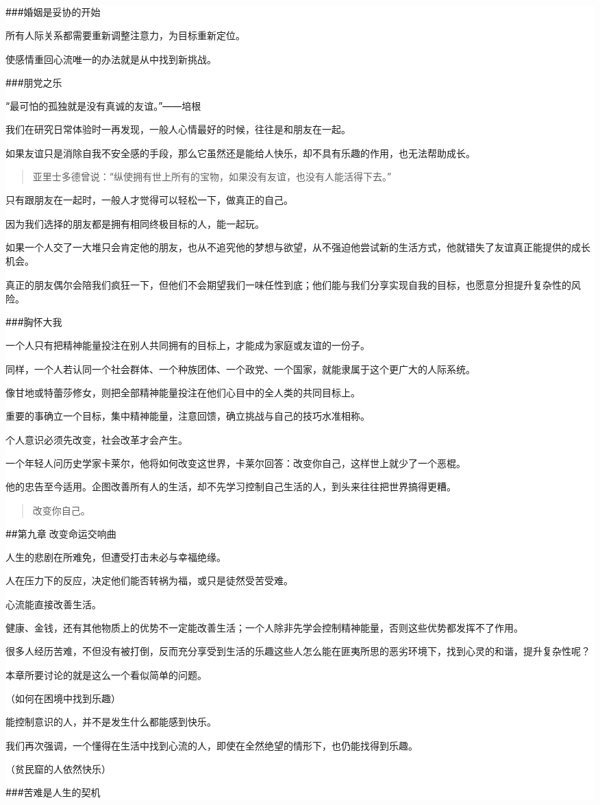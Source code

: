###婚姻是妥协的开始

所有人际关系都需要重新调整注意力，为目标重新定位。

使感情重回心流唯一的办法就是从中找到新挑战。

###朋党之乐

“最可怕的孤独就是没有真诚的友谊。”——培根

我们在研究日常体验时一再发现，一般人心情最好的时候，往往是和朋友在一起。

如果友谊只是消除自我不安全感的手段，那么它虽然还是能给人快乐，却不具有乐趣的作用，也无法帮助成长。

> 亚里士多德曾说：“纵使拥有世上所有的宝物，如果没有友谊，也没有人能活得下去。”

只有跟朋友在一起时，一般人才觉得可以轻松一下，做真正的自己。

因为我们选择的朋友都是拥有相同终极目标的人，能一起玩。

如果一个人交了一大堆只会肯定他的朋友，也从不追究他的梦想与欲望，从不强迫他尝试新的生活方式，他就错失了友谊真正能提供的成长机会。

真正的朋友偶尔会陪我们疯狂一下，但他们不会期望我们一味任性到底；他们能与我们分享实现自我的目标，也愿意分担提升复杂性的风险。

###胸怀大我

一个人只有把精神能量投注在别人共同拥有的目标上，才能成为家庭或友谊的一份子。

同样，一个人若认同一个社会群体、一个种族团体、一个政党、一个国家，就能隶属于这个更广大的人际系统。

像甘地或特蕾莎修女，则把全部精神能量投注在他们心目中的全人类的共同目标上。

重要的事确立一个目标，集中精神能量，注意回馈，确立挑战与自己的技巧水准相称。

个人意识必须先改变，社会改革才会产生。

一个年轻人问历史学家卡莱尔，他将如何改变这世界，卡莱尔回答：改变你自己，这样世上就少了一个恶棍。

他的忠告至今适用。企图改善所有人的生活，却不先学习控制自己生活的人，到头来往往把世界搞得更糟。

> 改变你自己。

##第九章 改变命运交响曲

人生的悲剧在所难免，但遭受打击未必与幸福绝缘。

人在压力下的反应，决定他们能否转祸为福，或只是徒然受苦受难。

心流能直接改善生活。

健康、金钱，还有其他物质上的优势不一定能改善生活；一个人除非先学会控制精神能量，否则这些优势都发挥不了作用。

很多人经历苦难，不但没有被打倒，反而充分享受到生活的乐趣这些人怎么能在匪夷所思的恶劣环境下，找到心灵的和谐，提升复杂性呢？

本章所要讨论的就是这么一个看似简单的问题。

（如何在困境中找到乐趣）

能控制意识的人，并不是发生什么都能感到快乐。

我们再次强调，一个懂得在生活中找到心流的人，即使在全然绝望的情形下，也仍能找得到乐趣。

（贫民窟的人依然快乐）

###苦难是人生的契机
